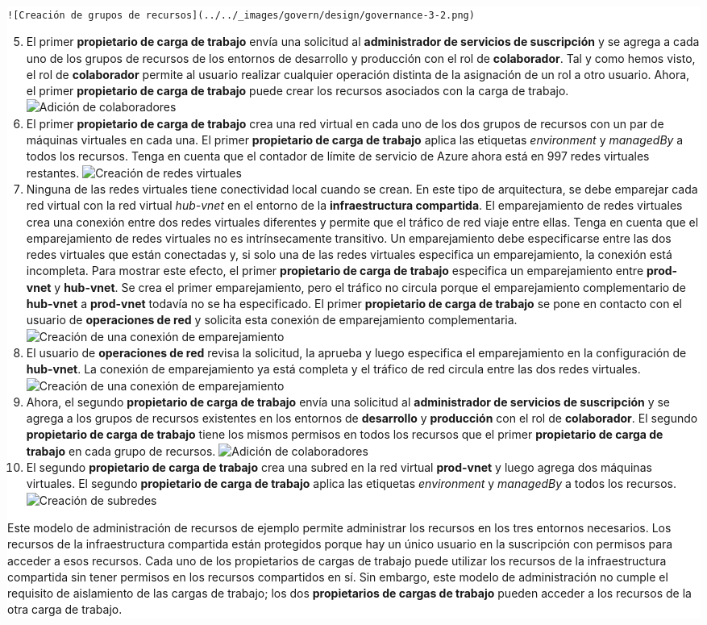     ![Creación de grupos de recursos](../../_images/govern/design/governance-3-2.png)
5. El primer **propietario de carga de trabajo** envía una solicitud al **administrador de servicios de suscripción** y se agrega a cada uno de los grupos de recursos de los entornos de desarrollo y producción con el rol de **colaborador**. Tal y como hemos visto, el rol de **colaborador** permite al usuario realizar cualquier operación distinta de la asignación de un rol a otro usuario. Ahora, el primer **propietario de carga de trabajo** puede crear los recursos asociados con la carga de trabajo.
    ![Adición de colaboradores](../../_images/govern/design/governance-3-3.png)
6. El primer **propietario de carga de trabajo** crea una red virtual en cada uno de los dos grupos de recursos con un par de máquinas virtuales en cada una. El primer **propietario de carga de trabajo** aplica las etiquetas *environment* y *managedBy* a todos los recursos. Tenga en cuenta que el contador de límite de servicio de Azure ahora está en 997 redes virtuales restantes.
    ![Creación de redes virtuales](../../_images/govern/design/governance-3-4.png)
7. Ninguna de las redes virtuales tiene conectividad local cuando se crean. En este tipo de arquitectura, se debe emparejar cada red virtual con la red virtual *hub-vnet* en el entorno de la **infraestructura compartida**. El emparejamiento de redes virtuales crea una conexión entre dos redes virtuales diferentes y permite que el tráfico de red viaje entre ellas. Tenga en cuenta que el emparejamiento de redes virtuales no es intrínsecamente transitivo. Un emparejamiento debe especificarse entre las dos redes virtuales que están conectadas y, si solo una de las redes virtuales especifica un emparejamiento, la conexión está incompleta. Para mostrar este efecto, el primer **propietario de carga de trabajo** especifica un emparejamiento entre **prod-vnet** y **hub-vnet**. Se crea el primer emparejamiento, pero el tráfico no circula porque el emparejamiento complementario de **hub-vnet** a **prod-vnet** todavía no se ha especificado. El primer **propietario de carga de trabajo** se pone en contacto con el usuario de **operaciones de red** y solicita esta conexión de emparejamiento complementaria.
    ![Creación de una conexión de emparejamiento](../../_images/govern/design/governance-3-5.png)
8. El usuario de **operaciones de red** revisa la solicitud, la aprueba y luego especifica el emparejamiento en la configuración de **hub-vnet**. La conexión de emparejamiento ya está completa y el tráfico de red circula entre las dos redes virtuales.
    ![Creación de una conexión de emparejamiento](../../_images/govern/design/governance-3-6.png)
9. Ahora, el segundo **propietario de carga de trabajo** envía una solicitud al **administrador de servicios de suscripción** y se agrega a los grupos de recursos existentes en los entornos de **desarrollo** y **producción** con el rol de **colaborador**. El segundo **propietario de carga de trabajo** tiene los mismos permisos en todos los recursos que el primer **propietario de carga de trabajo** en cada grupo de recursos.
    ![Adición de colaboradores](../../_images/govern/design/governance-3-7.png)
10. El segundo **propietario de carga de trabajo** crea una subred en la red virtual **prod-vnet** y luego agrega dos máquinas virtuales. El segundo **propietario de carga de trabajo** aplica las etiquetas *environment* y *managedBy* a todos los recursos.
    ![Creación de subredes](../../_images/govern/design/governance-3-8.png)

Este modelo de administración de recursos de ejemplo permite administrar los recursos en los tres entornos necesarios. Los recursos de la infraestructura compartida están protegidos porque hay un único usuario en la suscripción con permisos para acceder a esos recursos. Cada uno de los propietarios de cargas de trabajo puede utilizar los recursos de la infraestructura compartida sin tener permisos en los recursos compartidos en sí. Sin embargo, este modelo de administración no cumple el requisito de aislamiento de las cargas de trabajo; los dos **propietarios de cargas de trabajo** pueden acceder a los recursos de la otra carga de trabajo.
